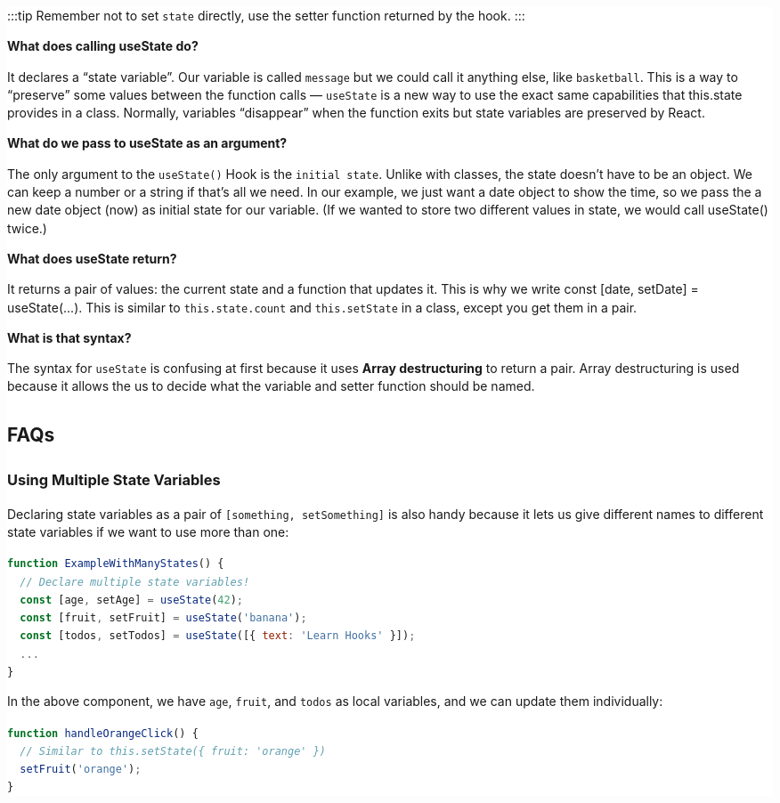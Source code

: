 :::tip
Remember not to set `state` directly, use the setter function returned by the hook.
:::



**What does calling useState do?**

It declares a “state variable”. Our variable is called `message` but we could call it anything else, like `basketball`. This is a way to “preserve” some values between the function calls — `useState` is a new way to use the exact same capabilities that this.state provides in a class. Normally, variables “disappear” when the function exits but state variables are preserved by React.

**What do we pass to useState as an argument?**

The only argument to the `useState()` Hook is the `initial state`. Unlike with classes, the state doesn’t have to be an object. We can keep a number or a string if that’s all we need. In our example, we just want a date object to show the time, so we pass the a new date object (now) as initial state for our variable. (If we wanted to store two different values in state, we would call useState() twice.)

**What does useState return?**

It returns a pair of values: the current state and a function that updates it. This is why we write const [date, setDate] = useState(...). This is similar to `this.state.count` and `this.setState` in a class, except you get them in a pair.

**What is that syntax?**

The syntax for `useState` is confusing at first because it uses **Array destructuring** to return a pair. Array destructuring is used because it allows the us to decide what the variable and setter function should be named.

## FAQs

### Using Multiple State Variables

Declaring state variables as a pair of `[something, setSomething]` is also handy because it lets us give different names to different state variables if we want to use more than one:

```js
function ExampleWithManyStates() {
  // Declare multiple state variables!
  const [age, setAge] = useState(42);
  const [fruit, setFruit] = useState('banana');
  const [todos, setTodos] = useState([{ text: 'Learn Hooks' }]);
  ...
}
```

In the above component, we have `age`, `fruit`, and `todos` as local variables, and we can update them individually:

```js
function handleOrangeClick() {
  // Similar to this.setState({ fruit: 'orange' })
  setFruit('orange');
}
```
